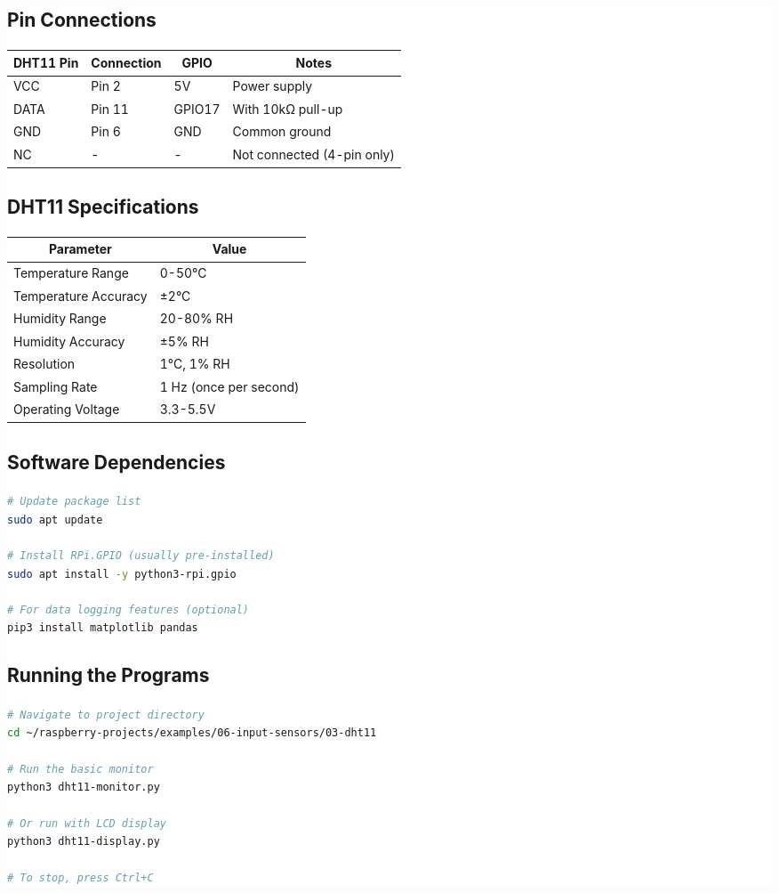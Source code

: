 ## Pin Connections

| DHT11 Pin | Connection | GPIO | Notes |
|-----------|------------|------|-------|
| VCC | Pin 2 | 5V | Power supply |
| DATA | Pin 11 | GPIO17 | With 10kΩ pull-up |
| GND | Pin 6 | GND | Common ground |
| NC | - | - | Not connected (4-pin only) |

## DHT11 Specifications

| Parameter | Value |
|-----------|-------|
| Temperature Range | 0-50°C |
| Temperature Accuracy | ±2°C |
| Humidity Range | 20-80% RH |
| Humidity Accuracy | ±5% RH |
| Resolution | 1°C, 1% RH |
| Sampling Rate | 1 Hz (once per second) |
| Operating Voltage | 3.3-5.5V |

## Software Dependencies

```bash
# Update package list
sudo apt update

# Install RPi.GPIO (usually pre-installed)
sudo apt install -y python3-rpi.gpio

# For data logging features (optional)
pip3 install matplotlib pandas
```

## Running the Programs

```bash
# Navigate to project directory
cd ~/raspberry-projects/examples/06-input-sensors/03-dht11

# Run the basic monitor
python3 dht11-monitor.py

# Or run with LCD display
python3 dht11-display.py

# To stop, press Ctrl+C
```
